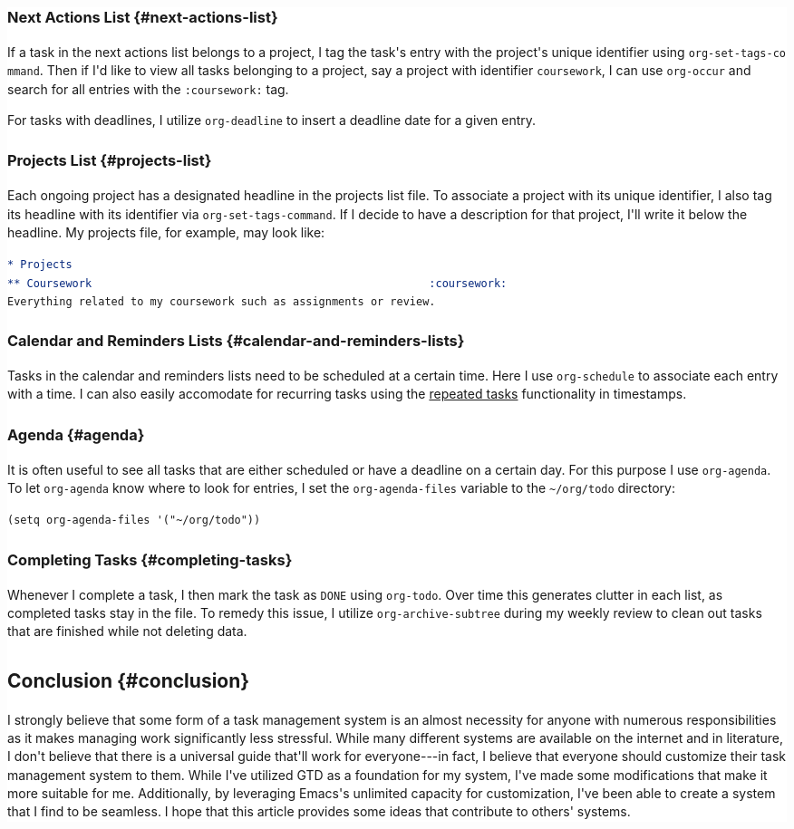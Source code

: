 
### Next Actions List {#next-actions-list}

If a task in the next actions list belongs to a project, I tag the task's entry with the project's unique identifier using `org-set-tags-command`. Then if I'd like to view all tasks belonging to a project, say a project with identifier `coursework`, I can use `org-occur` and search for all entries with the `:coursework:` tag.

For tasks with deadlines, I utilize `org-deadline` to insert a deadline date for a given entry.


### Projects List {#projects-list}

Each ongoing project has a designated headline in the projects list file. To associate a project with its unique identifier, I also tag its headline with its identifier via `org-set-tags-command`. If I decide to have a description for that project, I'll write it below the headline. My projects file, for example, may look like:

```org
* Projects
** Coursework                                                    :coursework:
Everything related to my coursework such as assignments or review.
```


### Calendar and Reminders Lists {#calendar-and-reminders-lists}

Tasks in the calendar and reminders lists need to be scheduled at a certain time. Here I use `org-schedule` to associate each entry with a time. I can also easily accomodate for recurring tasks using the [repeated tasks](https://orgmode.org/manual/Repeated-tasks.html) functionality in timestamps.


### Agenda {#agenda}

It is often useful to see all tasks that are either scheduled or have a deadline on a certain day. For this purpose I use `org-agenda`. To let `org-agenda` know where to look for entries, I set the `org-agenda-files` variable to the `~/org/todo` directory:

```nil
(setq org-agenda-files '("~/org/todo"))
```


### Completing Tasks {#completing-tasks}

Whenever I complete a task, I then mark the task as `DONE` using `org-todo`. Over time this generates clutter in each list, as completed tasks stay in the file. To remedy this issue, I utilize `org-archive-subtree` during my weekly review to clean out tasks that are finished while not deleting data.


## Conclusion {#conclusion}

I strongly believe that some form of a task management system is an almost necessity for anyone with numerous responsibilities as it makes managing work significantly less stressful. While many different systems are available on the internet and in literature, I don't believe that there is a universal guide that'll work for everyone---in fact, I believe that everyone should customize their task management system to them. While I've utilized GTD as a foundation for my system, I've made some modifications that make it more suitable for me. Additionally, by leveraging Emacs's unlimited capacity for customization, I've been able to create a system that I find to be seamless. I hope that this article provides some ideas that contribute to others' systems.
